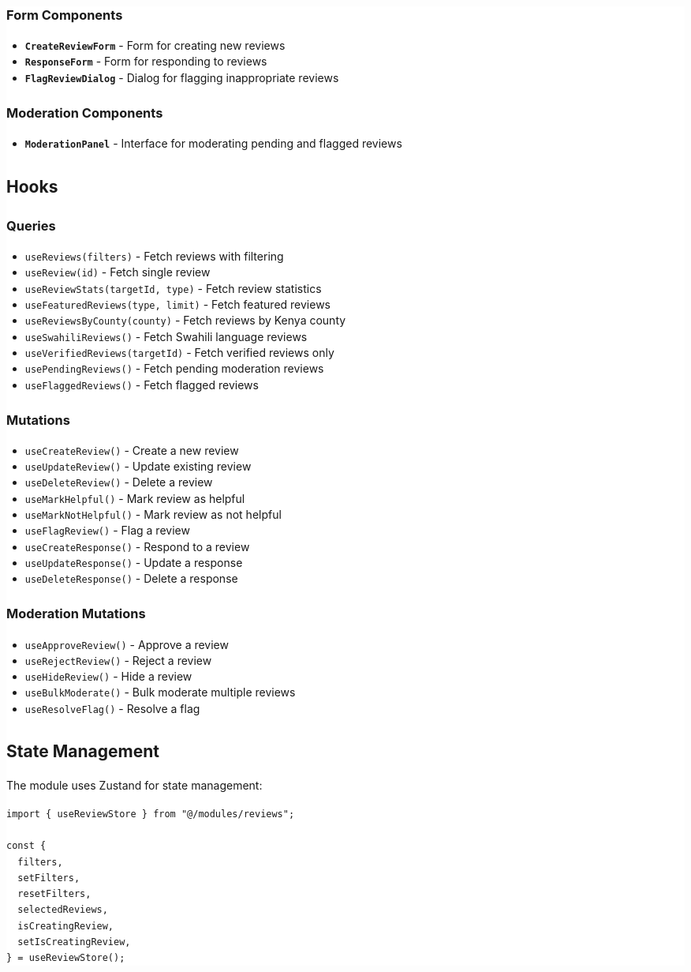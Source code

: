 ### Form Components

- **`CreateReviewForm`** - Form for creating new reviews
- **`ResponseForm`** - Form for responding to reviews
- **`FlagReviewDialog`** - Dialog for flagging inappropriate reviews

### Moderation Components

- **`ModerationPanel`** - Interface for moderating pending and flagged reviews

## Hooks

### Queries

- `useReviews(filters)` - Fetch reviews with filtering
- `useReview(id)` - Fetch single review
- `useReviewStats(targetId, type)` - Fetch review statistics
- `useFeaturedReviews(type, limit)` - Fetch featured reviews
- `useReviewsByCounty(county)` - Fetch reviews by Kenya county
- `useSwahiliReviews()` - Fetch Swahili language reviews
- `useVerifiedReviews(targetId)` - Fetch verified reviews only
- `usePendingReviews()` - Fetch pending moderation reviews
- `useFlaggedReviews()` - Fetch flagged reviews

### Mutations

- `useCreateReview()` - Create a new review
- `useUpdateReview()` - Update existing review
- `useDeleteReview()` - Delete a review
- `useMarkHelpful()` - Mark review as helpful
- `useMarkNotHelpful()` - Mark review as not helpful
- `useFlagReview()` - Flag a review
- `useCreateResponse()` - Respond to a review
- `useUpdateResponse()` - Update a response
- `useDeleteResponse()` - Delete a response

### Moderation Mutations

- `useApproveReview()` - Approve a review
- `useRejectReview()` - Reject a review
- `useHideReview()` - Hide a review
- `useBulkModerate()` - Bulk moderate multiple reviews
- `useResolveFlag()` - Resolve a flag

## State Management

The module uses Zustand for state management:

```tsx
import { useReviewStore } from "@/modules/reviews";

const {
  filters,
  setFilters,
  resetFilters,
  selectedReviews,
  isCreatingReview,
  setIsCreatingReview,
} = useReviewStore();
```
